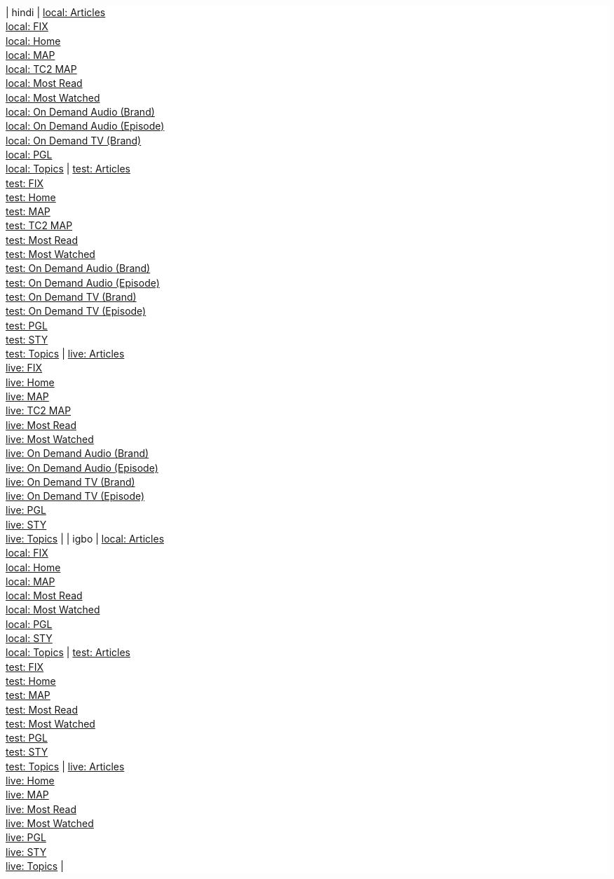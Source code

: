 | hindi | [local: Articles](http://localhost:7080/hindi/articles/c0469479x9xo)<br/>[local: FIX](http://localhost:7080/hindi/india-53901953)<br/>[local: Home](http://localhost:7080/hindi)<br/>[local: MAP](http://localhost:7080/hindi/23201477)<br/>[local: TC2 MAP](http://localhost:7080/hindi/sport/2016/08/160822_tc2_testmap1)<br/>[local: Most Read](http://localhost:7080/hindi/popular/read)<br/>[local: Most Watched](http://localhost:7080/hindi/media/video)<br/>[local: On Demand Audio (Brand)](http://localhost:7080/hindi/podcasts/p0552909)<br/>[local: On Demand Audio (Episode)](http://localhost:7080/hindi/podcasts/p0552909/p0964mwl)<br/>[local: On Demand TV (Brand)](http://localhost:7080/hindi/bbc_hindi_tv/tv_programmes/w13xttlw)<br/>[local: PGL](http://localhost:7080/hindi/india-50198153)<br/>[local: Topics](http://localhost:7080/hindi/topics/ckdxnkz7607t) | [test: Articles](https://www.test.bbc.com/hindi/articles/c0469479x9xo)<br/>[test: FIX](https://www.test.bbc.com/hindi/india-23067562)<br/>[test: Home](https://www.test.bbc.com/hindi)<br/>[test: MAP](https://www.test.bbc.com/hindi/23201477)<br/>[test: TC2 MAP](https://www.test.bbc.com/hindi/sport/2016/08/160822_tc2_testmap1)<br/>[test: Most Read](https://www.test.bbc.com/hindi/popular/read)<br/>[test: Most Watched](https://www.test.bbc.com/hindi/media/video)<br/>[test: On Demand Audio (Brand)](https://www.test.bbc.com/hindi/podcasts/p0552909)<br/>[test: On Demand Audio (Episode)](https://www.test.bbc.com/hindi/podcasts/p0552909/p09kjqjm)<br/>[test: On Demand TV (Brand)](https://www.test.bbc.com/hindi/bbc_hindi_tv/tv_programmes/w13xttlw)<br/>[test: On Demand TV (Episode)](https://www.test.bbc.com/hindi/bbc_hindi_tv/tv/w172xtp13fld5cp)<br/>[test: PGL](https://www.test.bbc.com/hindi/international-23095177)<br/>[test: STY](https://www.test.bbc.com/hindi/india-23240074)<br/>[test: Topics](https://www.test.bbc.com/hindi/topics/ckdxnkz7607t) | [live: Articles](https://www.bbc.com/hindi/articles/cd80y3ezl8go)<br/>[live: FIX](https://www.bbc.com/hindi/india-53901953)<br/>[live: Home](https://www.bbc.com/hindi)<br/>[live: MAP](https://www.bbc.com/hindi/media-53139567)<br/>[live: TC2 MAP](https://www.bbc.com/hindi/multimedia/2015/09/150921_what_is_innovation_ms)<br/>[live: Most Read](https://www.bbc.com/hindi/popular/read)<br/>[live: Most Watched](https://www.bbc.com/hindi/media/video)<br/>[live: On Demand Audio (Brand)](https://www.bbc.com/hindi/podcasts/p0552909)<br/>[live: On Demand Audio (Episode)](https://www.bbc.com/hindi/podcasts/p0552909/p09kjqjm)<br/>[live: On Demand TV (Brand)](https://www.bbc.com/hindi/bbc_hindi_tv/tv_programmes/w13xttlw)<br/>[live: On Demand TV (Episode)](https://www.bbc.com/hindi/bbc_hindi_tv/tv/w172xtp13fld5cp)<br/>[live: PGL](https://www.bbc.com/hindi/india-50198153)<br/>[live: STY](https://www.bbc.com/hindi/vert-fut-54127040)<br/>[live: Topics](https://www.bbc.com/hindi/topics/ckdxnkz7607t) |
| igbo | [local: Articles](http://localhost:7080/igbo/articles/cr1lw620ygjo)<br/>[local: FIX](http://localhost:7080/igbo/media-23160433)<br/>[local: Home](http://localhost:7080/igbo)<br/>[local: MAP](http://localhost:7080/igbo/media-23256786)<br/>[local: Most Read](http://localhost:7080/igbo/popular/read)<br/>[local: Most Watched](http://localhost:7080/igbo/media/video)<br/>[local: PGL](http://localhost:7080/igbo/afirika-49666505)<br/>[local: STY](http://localhost:7080/igbo/afirika-23252735)<br/>[local: Topics](http://localhost:7080/igbo/topics/cnq68k0x2vrt) | [test: Articles](https://www.test.bbc.com/igbo/articles/cr1lw620ygjo)<br/>[test: FIX](https://www.test.bbc.com/igbo/media-23160433)<br/>[test: Home](https://www.test.bbc.com/igbo)<br/>[test: MAP](https://www.test.bbc.com/igbo/media-23256786)<br/>[test: Most Read](https://www.test.bbc.com/igbo/popular/read)<br/>[test: Most Watched](https://www.test.bbc.com/igbo/media/video)<br/>[test: PGL](https://www.test.bbc.com/igbo/egwuregwu-23252841)<br/>[test: STY](https://www.test.bbc.com/igbo/afirika-23252735)<br/>[test: Topics](https://www.test.bbc.com/igbo/topics/cnq68k0x2vrt) | [live: Articles](https://www.bbc.com/igbo/articles/ckjn8jnrn75o)<br/>[live: Home](https://www.bbc.com/igbo)<br/>[live: MAP](https://www.bbc.com/igbo/media-42986440)<br/>[live: Most Read](https://www.bbc.com/igbo/popular/read)<br/>[live: Most Watched](https://www.bbc.com/igbo/media/video)<br/>[live: PGL](https://www.bbc.com/igbo/afirika-49666505)<br/>[live: STY](https://www.bbc.com/igbo/afirika-52816709)<br/>[live: Topics](https://www.bbc.com/igbo/topics/cnq68k0x2vrt) |